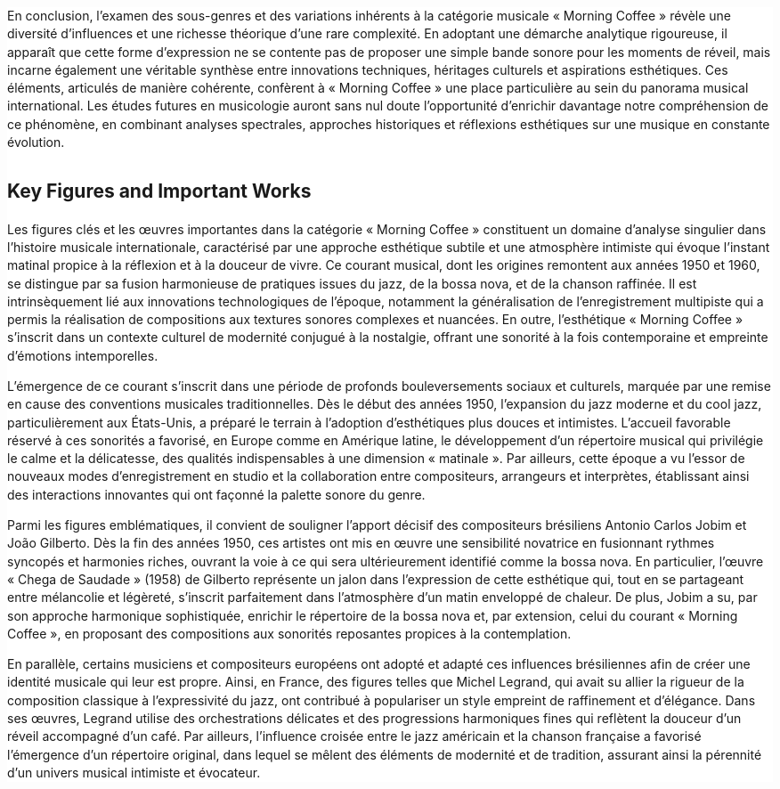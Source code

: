 En conclusion, l’examen des sous-genres et des variations inhérents à la catégorie musicale «
Morning Coffee » révèle une diversité d’influences et une richesse théorique d’une rare complexité.
En adoptant une démarche analytique rigoureuse, il apparaît que cette forme d’expression ne se
contente pas de proposer une simple bande sonore pour les moments de réveil, mais incarne également
une véritable synthèse entre innovations techniques, héritages culturels et aspirations esthétiques.
Ces éléments, articulés de manière cohérente, confèrent à « Morning Coffee » une place particulière
au sein du panorama musical international. Les études futures en musicologie auront sans nul doute
l’opportunité d’enrichir davantage notre compréhension de ce phénomène, en combinant analyses
spectrales, approches historiques et réflexions esthétiques sur une musique en constante évolution.

## Key Figures and Important Works

Les figures clés et les œuvres importantes dans la catégorie « Morning Coffee » constituent un
domaine d’analyse singulier dans l’histoire musicale internationale, caractérisé par une approche
esthétique subtile et une atmosphère intimiste qui évoque l’instant matinal propice à la réflexion
et à la douceur de vivre. Ce courant musical, dont les origines remontent aux années 1950 et 1960,
se distingue par sa fusion harmonieuse de pratiques issues du jazz, de la bossa nova, et de la
chanson raffinée. Il est intrinsèquement lié aux innovations technologiques de l’époque, notamment
la généralisation de l’enregistrement multipiste qui a permis la réalisation de compositions aux
textures sonores complexes et nuancées. En outre, l’esthétique « Morning Coffee » s’inscrit dans un
contexte culturel de modernité conjugué à la nostalgie, offrant une sonorité à la fois contemporaine
et empreinte d’émotions intemporelles.

L’émergence de ce courant s’inscrit dans une période de profonds bouleversements sociaux et
culturels, marquée par une remise en cause des conventions musicales traditionnelles. Dès le début
des années 1950, l’expansion du jazz moderne et du cool jazz, particulièrement aux États-Unis, a
préparé le terrain à l’adoption d’esthétiques plus douces et intimistes. L’accueil favorable réservé
à ces sonorités a favorisé, en Europe comme en Amérique latine, le développement d’un répertoire
musical qui privilégie le calme et la délicatesse, des qualités indispensables à une dimension
« matinale ». Par ailleurs, cette époque a vu l’essor de nouveaux modes d’enregistrement en studio
et la collaboration entre compositeurs, arrangeurs et interprètes, établissant ainsi des
interactions innovantes qui ont façonné la palette sonore du genre.

Parmi les figures emblématiques, il convient de souligner l’apport décisif des compositeurs
brésiliens Antonio Carlos Jobim et João Gilberto. Dès la fin des années 1950, ces artistes ont mis
en œuvre une sensibilité novatrice en fusionnant rythmes syncopés et harmonies riches, ouvrant la
voie à ce qui sera ultérieurement identifié comme la bossa nova. En particulier, l’œuvre « Chega de
Saudade » (1958) de Gilberto représente un jalon dans l’expression de cette esthétique qui, tout en
se partageant entre mélancolie et légèreté, s’inscrit parfaitement dans l’atmosphère d’un matin
enveloppé de chaleur. De plus, Jobim a su, par son approche harmonique sophistiquée, enrichir le
répertoire de la bossa nova et, par extension, celui du courant « Morning Coffee », en proposant des
compositions aux sonorités reposantes propices à la contemplation.

En parallèle, certains musiciens et compositeurs européens ont adopté et adapté ces influences
brésiliennes afin de créer une identité musicale qui leur est propre. Ainsi, en France, des figures
telles que Michel Legrand, qui avait su allier la rigueur de la composition classique à
l’expressivité du jazz, ont contribué à populariser un style empreint de raffinement et d’élégance.
Dans ses œuvres, Legrand utilise des orchestrations délicates et des progressions harmoniques fines
qui reflètent la douceur d’un réveil accompagné d’un café. Par ailleurs, l’influence croisée entre
le jazz américain et la chanson française a favorisé l’émergence d’un répertoire original, dans
lequel se mêlent des éléments de modernité et de tradition, assurant ainsi la pérennité d’un univers
musical intimiste et évocateur.

